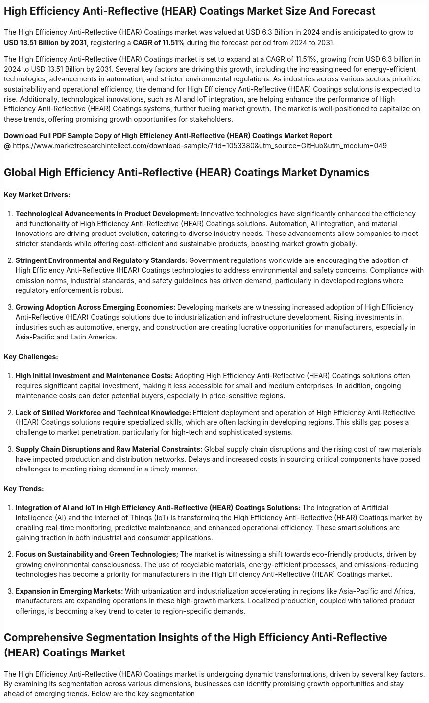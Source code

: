 <h2>High Efficiency Anti-Reflective (HEAR) Coatings Market Size And Forecast</h2><p>The High Efficiency Anti-Reflective (HEAR) Coatings market was valued at USD 6.3 Billion in 2024 and is anticipated to grow to <strong>USD 13.51 Billion by 2031</strong>, registering a <strong>CAGR of 11.51%</strong> during the forecast period from 2024 to 2031.</p><p>The High Efficiency Anti-Reflective (HEAR) Coatings market is set to expand at a CAGR of 11.51%, growing from USD 6.3 billion in 2024 to USD 13.51 Billion by 2031. Several key factors are driving this growth, including the increasing need for energy-efficient technologies, advancements in automation, and stricter environmental regulations. As industries across various sectors prioritize sustainability and operational efficiency, the demand for High Efficiency Anti-Reflective (HEAR) Coatings solutions is expected to rise. Additionally, technological innovations, such as AI and IoT integration, are helping enhance the performance of High Efficiency Anti-Reflective (HEAR) Coatings systems, further fueling market growth. The market is well-positioned to capitalize on these trends, offering promising growth opportunities for stakeholders.</p><p><strong>Download Full PDF Sample Copy of High Efficiency Anti-Reflective (HEAR) Coatings Market Report @</strong>&nbsp;<a href="https://www.marketresearchintellect.com/download-sample/?rid=1053380&amp;utm_source=GitHub&amp;utm_medium=049">https://www.marketresearchintellect.com/download-sample/?rid=1053380&amp;utm_source=GitHub&amp;utm_medium=049</a></p><h2>Global High Efficiency Anti-Reflective (HEAR) Coatings Market Dynamics</h2><h4><strong>Key Market Drivers:</strong></h4><ol><li><p><strong>Technological Advancements in Product Development:&nbsp;</strong>Innovative technologies have significantly enhanced the efficiency and functionality of High Efficiency Anti-Reflective (HEAR) Coatings solutions. Automation, AI integration, and material innovations are driving product evolution, catering to diverse industry needs. These advancements allow companies to meet stricter standards while offering cost-efficient and sustainable products, boosting market growth globally.</p></li><li><p><strong>Stringent Environmental and Regulatory Standards:&nbsp;</strong>Government regulations worldwide are encouraging the adoption of High Efficiency Anti-Reflective (HEAR) Coatings technologies to address environmental and safety concerns. Compliance with emission norms, industrial standards, and safety guidelines has driven demand, particularly in developed regions where regulatory enforcement is robust.</p></li><li><p><strong>Growing Adoption Across Emerging Economies:&nbsp;</strong>Developing markets are witnessing increased adoption of High Efficiency Anti-Reflective (HEAR) Coatings solutions due to industrialization and infrastructure development. Rising investments in industries such as automotive, energy, and construction are creating lucrative opportunities for manufacturers, especially in Asia-Pacific and Latin America.</p></li></ol><h4><strong>Key Challenges:</strong></h4><ol><li><p><strong>High Initial Investment and Maintenance Costs:&nbsp;</strong>Adopting High Efficiency Anti-Reflective (HEAR) Coatings solutions often requires significant capital investment, making it less accessible for small and medium enterprises. In addition, ongoing maintenance costs can deter potential buyers, especially in price-sensitive regions.</p></li><li><p><strong>Lack of Skilled Workforce and Technical Knowledge:&nbsp;</strong>Efficient deployment and operation of High Efficiency Anti-Reflective (HEAR) Coatings solutions require specialized skills, which are often lacking in developing regions. This skills gap poses a challenge to market penetration, particularly for high-tech and sophisticated systems.</p></li><li><p><strong>Supply Chain Disruptions and Raw Material Constraints:&nbsp;</strong>Global supply chain disruptions and the rising cost of raw materials have impacted production and distribution networks. Delays and increased costs in sourcing critical components have posed challenges to meeting rising demand in a timely manner.</p></li></ol><h4><strong>Key Trends:</strong></h4><ol><li><p><strong>Integration of AI and IoT in High Efficiency Anti-Reflective (HEAR) Coatings Solutions:&nbsp;</strong>The integration of Artificial Intelligence (AI) and the Internet of Things (IoT) is transforming the High Efficiency Anti-Reflective (HEAR) Coatings market by enabling real-time monitoring, predictive maintenance, and enhanced operational efficiency. These smart solutions are gaining traction in both industrial and consumer applications.</p></li><li><p><strong>Focus on Sustainability and Green Technologies;&nbsp;</strong>The market is witnessing a shift towards eco-friendly products, driven by growing environmental consciousness. The use of recyclable materials, energy-efficient processes, and emissions-reducing technologies has become a priority for manufacturers in the High Efficiency Anti-Reflective (HEAR) Coatings market.</p></li><li><p><strong>Expansion in Emerging Markets:&nbsp;</strong>With urbanization and industrialization accelerating in regions like Asia-Pacific and Africa, manufacturers are expanding operations in these high-growth markets. Localized production, coupled with tailored product offerings, is becoming a key trend to cater to region-specific demands.</p></li></ol><div class="article-main__content" data-test-id="publishing-text-block"><h2>Comprehensive Segmentation Insights of the High Efficiency Anti-Reflective (HEAR) Coatings Market</h2><p>The High Efficiency Anti-Reflective (HEAR) Coatings market is undergoing dynamic transformations, driven by several key factors. By examining its segmentation across various dimensions, businesses can identify promising growth opportunities and stay ahead of emerging trends. Below are the key segmentation